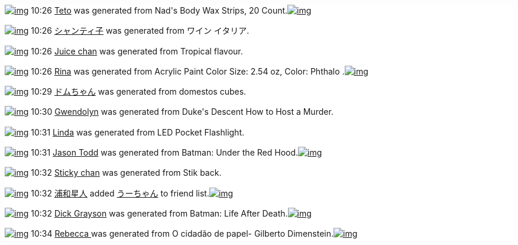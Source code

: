 [![img](http://www.deviantsart.com/1qhvnd.png)](http://www.barcodekanojo.com/kanojo/3147995/Teto) 10:26 [Teto](http://www.barcodekanojo.com/kanojo/3147995/Teto) was generated from Nad's Body Wax Strips, 20 Count.[![img](http://www.deviantsart.com/39nc899.jpeg)](http://www.barcodekanojo.com/product_images/barcode/5934211/1412299533/Nad%27s%20Body%20Wax%20Strips%2C%2020%20Count.jpg)

[![img](http://www.deviantsart.com/114dcr3.png)](http://www.barcodekanojo.com/kanojo/3147996/%E3%82%B7%E3%83%A3%E3%83%B3%E3%83%86%E3%82%A3%E5%AD%90) 10:26 [シャンティ子](http://www.barcodekanojo.com/kanojo/3147996/%E3%82%B7%E3%83%A3%E3%83%B3%E3%83%86%E3%82%A3%E5%AD%90) was generated from ワイン イタリア.

[![img](http://www.deviantsart.com/1vj3ab4.png)](http://www.barcodekanojo.com/kanojo/3147997/Juice%20chan) 10:26 [Juice chan](http://www.barcodekanojo.com/kanojo/3147997/Juice%20chan) was generated from Tropical flavour.

[![img](http://www.deviantsart.com/2h1gugb.png)](http://www.barcodekanojo.com/kanojo/3147998/Rina) 10:26 [Rina](http://www.barcodekanojo.com/kanojo/3147998/Rina) was generated from Acrylic Paint Color Size: 2.54 oz, Color: Phthalo .[![img](http://www.deviantsart.com/2rr12bj.jpeg)](http://www.barcodekanojo.com/product_images/barcode/5934214/1412299592/Acrylic%20Paint%20Color%20Size%3A%202.54%20oz%2C%20Color%3A%20Phthalo%20.jpg)

[![img](http://www.deviantsart.com/qejaj7.png)](http://www.barcodekanojo.com/kanojo/3147999/%E3%83%89%E3%83%A0%E3%81%A1%E3%82%83%E3%82%93) 10:29 [ドムちゃん](http://www.barcodekanojo.com/kanojo/3147999/%E3%83%89%E3%83%A0%E3%81%A1%E3%82%83%E3%82%93) was generated from domestos cubes.

[![img](http://www.deviantsart.com/25i6fac.png)](http://www.barcodekanojo.com/kanojo/3148000/Gwendolyn) 10:30 [Gwendolyn](http://www.barcodekanojo.com/kanojo/3148000/Gwendolyn) was generated from Duke's Descent How to Host a Murder.

[![img](http://www.deviantsart.com/30p18f5.png)](http://www.barcodekanojo.com/kanojo/3148001/Linda) 10:31 [Linda](http://www.barcodekanojo.com/kanojo/3148001/Linda) was generated from LED Pocket Flashlight.

[![img](http://www.deviantsart.com/24u2v4h.png)](http://www.barcodekanojo.com/kanojo/3148002/Jason%20Todd) 10:31 [Jason Todd](http://www.barcodekanojo.com/kanojo/3148002/Jason%20Todd) was generated from Batman: Under the Red Hood.[![img](http://www.deviantsart.com/29vafb1.jpeg)](http://www.barcodekanojo.com/product_images/barcode/5934217/1412299861/Batman%3A%20Under%20the%20Red%20Hood.jpg)

[![img](http://www.deviantsart.com/3egh1t4.png)](http://www.barcodekanojo.com/kanojo/3148003/Sticky%20chan) 10:32 [Sticky chan](http://www.barcodekanojo.com/kanojo/3148003/Sticky%20chan) was generated from Stik back.

[![img](http://www.deviantsart.com/2qdd2m5.jpeg)](http://www.barcodekanojo.com/user/407831/%E6%B5%A6%E5%92%8C%E6%98%9F%E4%BA%BA) 10:32 [浦和星人](http://www.barcodekanojo.com/user/407831/%E6%B5%A6%E5%92%8C%E6%98%9F%E4%BA%BA) added [うーちゃん](http://www.barcodekanojo.com/kanojo/4065/%E3%81%86%E3%83%BC%E3%81%A1%E3%82%83%E3%82%93) to friend list.[![img](http://www.deviantsart.com/39jrol7.png)](http://www.barcodekanojo.com/kanojo/4065/%E3%81%86%E3%83%BC%E3%81%A1%E3%82%83%E3%82%93)

[![img](http://www.deviantsart.com/17gh6jv.png)](http://www.barcodekanojo.com/kanojo/3148004/Dick%20Grayson) 10:32 [Dick Grayson](http://www.barcodekanojo.com/kanojo/3148004/Dick%20Grayson) was generated from Batman: Life After Death.[![img](http://www.deviantsart.com/2i6o85u.jpeg)](http://www.barcodekanojo.com/product_images/barcode/5934220/1412299963/Batman%3A%20Life%20After%20Death.jpg)

[![img](http://www.deviantsart.com/3rpb7d8.png)](http://www.barcodekanojo.com/kanojo/3148005/Rebecca%20) 10:34 [Rebecca ](http://www.barcodekanojo.com/kanojo/3148005/Rebecca%20) was generated from O cidadão de papel- Gilberto Dimenstein.[![img](http://www.deviantsart.com/3lru4me.jpeg)](http://www.barcodekanojo.com/product_images/barcode/5934222/1412300040/O%20cidad%C3%A3o%20de%20papel-%20Gilberto%20Dimenstein.jpg)
